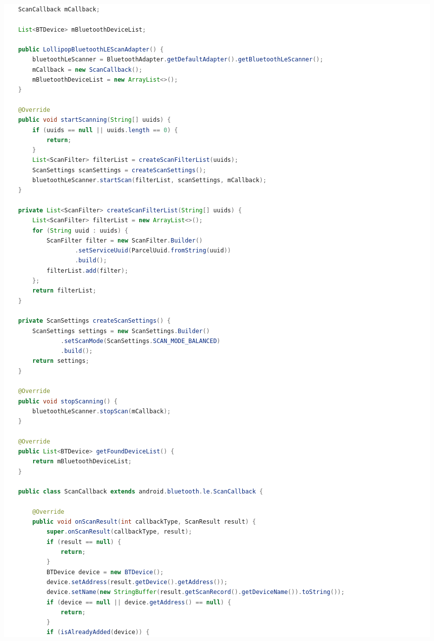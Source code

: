 ```java
    ScanCallback mCallback;

    List<BTDevice> mBluetoothDeviceList;

    public LollipopBluetoothLEScanAdapter() {
        bluetoothLeScanner = BluetoothAdapter.getDefaultAdapter().getBluetoothLeScanner();
        mCallback = new ScanCallback();
        mBluetoothDeviceList = new ArrayList<>();
    }

    @Override
    public void startScanning(String[] uuids) {
        if (uuids == null || uuids.length == 0) {
            return;
        }
        List<ScanFilter> filterList = createScanFilterList(uuids);
        ScanSettings scanSettings = createScanSettings();
        bluetoothLeScanner.startScan(filterList, scanSettings, mCallback);
    }

    private List<ScanFilter> createScanFilterList(String[] uuids) {
        List<ScanFilter> filterList = new ArrayList<>();
        for (String uuid : uuids) {
            ScanFilter filter = new ScanFilter.Builder()
                    .setServiceUuid(ParcelUuid.fromString(uuid))
                    .build();
            filterList.add(filter);
        };
        return filterList;
    }

    private ScanSettings createScanSettings() {
        ScanSettings settings = new ScanSettings.Builder()
                .setScanMode(ScanSettings.SCAN_MODE_BALANCED)
                .build();
        return settings;
    }

    @Override
    public void stopScanning() {
        bluetoothLeScanner.stopScan(mCallback);
    }

    @Override
    public List<BTDevice> getFoundDeviceList() {
        return mBluetoothDeviceList;
    }

    public class ScanCallback extends android.bluetooth.le.ScanCallback {

        @Override
        public void onScanResult(int callbackType, ScanResult result) {
            super.onScanResult(callbackType, result);
            if (result == null) {
                return;
            }
            BTDevice device = new BTDevice();
            device.setAddress(result.getDevice().getAddress());
            device.setName(new StringBuffer(result.getScanRecord().getDeviceName()).toString());
            if (device == null || device.getAddress() == null) {
                return;
            }
            if (isAlreadyAdded(device)) {
```